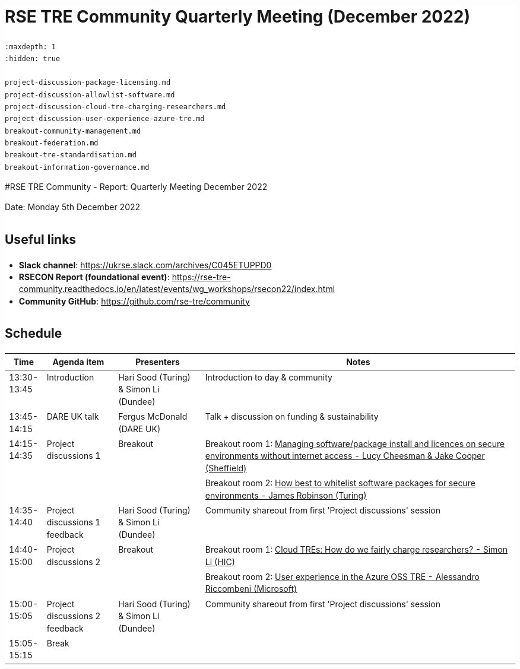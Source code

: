 # RSE TRE Community Quarterly Meeting (December 2022)

```{toctree}
:maxdepth: 1
:hidden: true

project-discussion-package-licensing.md
project-discussion-allowlist-software.md
project-discussion-cloud-tre-charging-researchers.md
project-discussion-user-experience-azure-tre.md
breakout-community-management.md
breakout-federation.md
breakout-tre-standardisation.md
breakout-information-governance.md
```

#RSE TRE Community - Report: Quarterly Meeting December 2022

Date: Monday 5th December 2022

## Useful links

- **Slack channel**: https://ukrse.slack.com/archives/C045ETUPPD0
- **RSECON Report (foundational event)**: https://rse-tre-community.readthedocs.io/en/latest/events/wg_workshops/rsecon22/index.html
- **Community GitHub**: https://github.com/rse-tre/community

## Schedule

| Time        | Agenda item                                                                                                                                                                             | Presenters                                                                                 | Notes                                                                                                                                                                                            |
| ----------- | --------------------------------------------------------------------------------------------------------------------------------------------------------------------------------------- | ------------------------------------------------------------------------------------------ | ------------------------------------------------------------------------------------------------------------------------------------------------------------------------------------------------ |
| 13:30-13:45 | Introduction                                                                                                                                                                            | Hari Sood (Turing) & Simon Li (Dundee)                                                     | Introduction to day & community                                                                                                                                                                  |
| 13:45-14:15 | DARE UK talk                                                                                                                                                                            | Fergus McDonald (DARE UK)                                                                  | Talk + discussion on funding & sustainability                                                                                                                                                    |
| 14:15-14:35 | Project discussions 1                                                                                                                                                                   | Breakout                                                                                   | Breakout room 1: [Managing software/package install and licences on secure environments without internet access - Lucy Cheesman & Jake Cooper (Sheffield)](project-discussion-package-licensing) |
|             |                                                                                                                                                                                         |                                                                                            | Breakout room 2: [How best to whitelist software packages for secure environments - James Robinson (Turing)](project-discussion-allowlist-software)                                              |
| 14:35-14:40 | Project discussions 1 feedback                                                                                                                                                          | Hari Sood (Turing) & Simon Li (Dundee)                                                     | Community shareout from first 'Project discussions' session                                                                                                                                      |
| 14:40-15:00 | Project discussions 2                                                                                                                                                                   | Breakout                                                                                   | Breakout room 1: [Cloud TREs: How do we fairly charge researchers? - Simon Li (HIC)](project-discussion-cloud-tre-charging-researchers)                                                          |
|             |                                                                                                                                                                                         |                                                                                            | Breakout room 2: [User experience in the Azure OSS TRE - Alessandro Riccombeni (Microsoft)](project-discussion-user-experience-azure-tre)                                                        |
| 15:00-15:05 | Project discussions 2 feedback                                                                                                                                                          | Hari Sood (Turing) & Simon Li (Dundee)                                                     | Community shareout from first 'Project discussions' session                                                                                                                                      |
| 15:05-15:15 | Break                                                                                                                                                                                   |